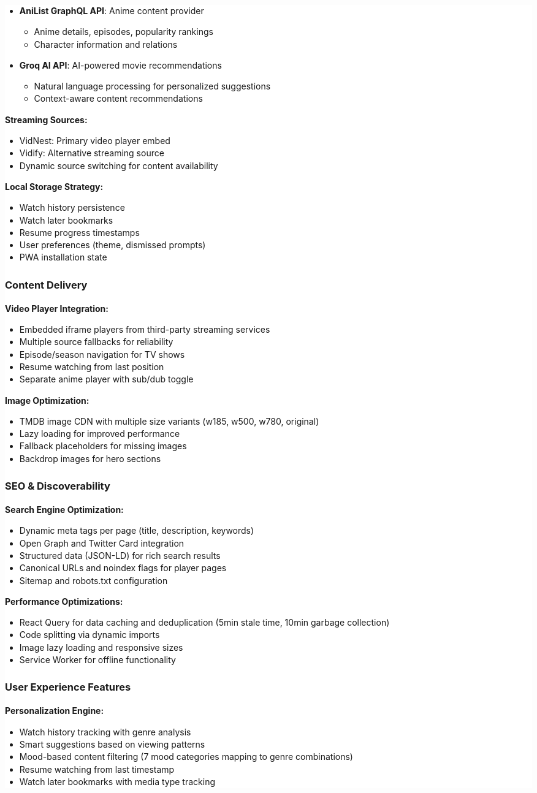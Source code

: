 - **AniList GraphQL API**: Anime content provider
  - Anime details, episodes, popularity rankings
  - Character information and relations

- **Groq AI API**: AI-powered movie recommendations
  - Natural language processing for personalized suggestions
  - Context-aware content recommendations

**Streaming Sources:**
- VidNest: Primary video player embed
- Vidify: Alternative streaming source
- Dynamic source switching for content availability

**Local Storage Strategy:**
- Watch history persistence
- Watch later bookmarks
- Resume progress timestamps
- User preferences (theme, dismissed prompts)
- PWA installation state

### Content Delivery

**Video Player Integration:**
- Embedded iframe players from third-party streaming services
- Multiple source fallbacks for reliability
- Episode/season navigation for TV shows
- Resume watching from last position
- Separate anime player with sub/dub toggle

**Image Optimization:**
- TMDB image CDN with multiple size variants (w185, w500, w780, original)
- Lazy loading for improved performance
- Fallback placeholders for missing images
- Backdrop images for hero sections

### SEO & Discoverability

**Search Engine Optimization:**
- Dynamic meta tags per page (title, description, keywords)
- Open Graph and Twitter Card integration
- Structured data (JSON-LD) for rich search results
- Canonical URLs and noindex flags for player pages
- Sitemap and robots.txt configuration

**Performance Optimizations:**
- React Query for data caching and deduplication (5min stale time, 10min garbage collection)
- Code splitting via dynamic imports
- Image lazy loading and responsive sizes
- Service Worker for offline functionality

### User Experience Features

**Personalization Engine:**
- Watch history tracking with genre analysis
- Smart suggestions based on viewing patterns
- Mood-based content filtering (7 mood categories mapping to genre combinations)
- Resume watching from last timestamp
- Watch later bookmarks with media type tracking
